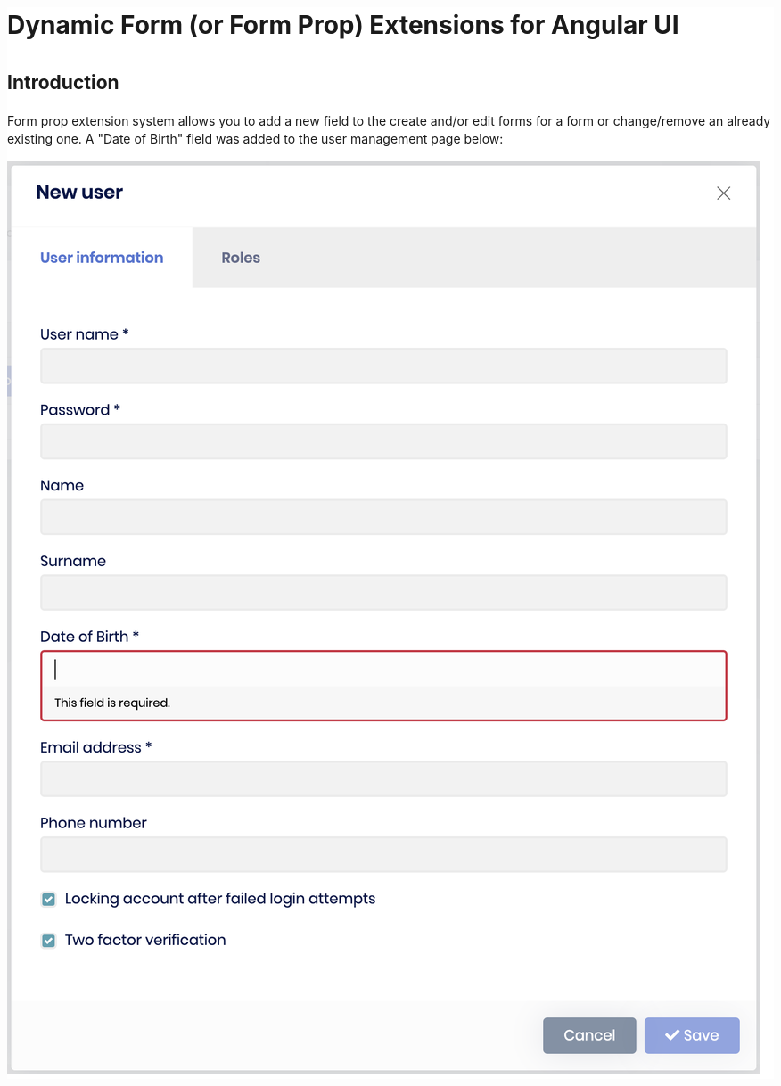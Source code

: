# Dynamic Form (or Form Prop) Extensions for Angular UI


## Introduction

Form prop extension system allows you to add a new field to the create and/or edit forms for a form or change/remove an already existing one. A "Date of Birth" field was added to the user management page below:

![Form Prop Extension Example: "Date of Birth" Field](../../images/user-prop-extension-date-of-birth-field-ng.png)
